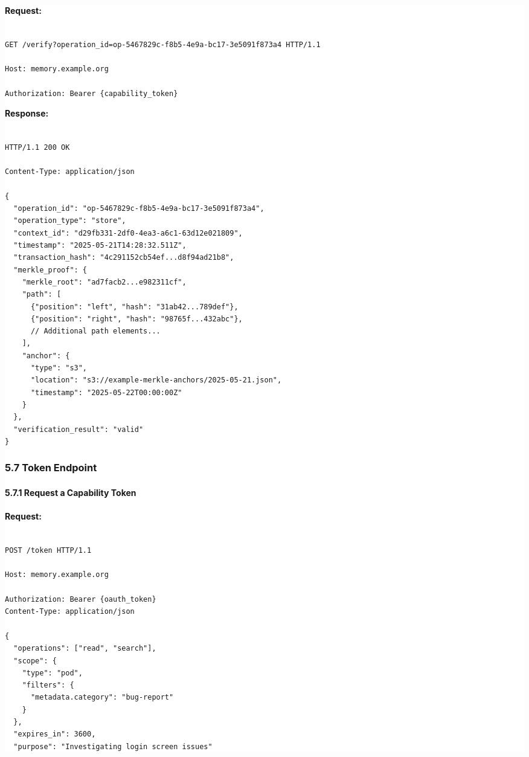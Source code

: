 **Request:**

```http

GET /verify?operation_id=op-5467829c-f8b5-4e9a-bc17-3e5091f873a4 HTTP/1.1

Host: memory.example.org

Authorization: Bearer {capability_token}
```

**Response:**

```http

HTTP/1.1 200 OK

Content-Type: application/json

{
  "operation_id": "op-5467829c-f8b5-4e9a-bc17-3e5091f873a4",
  "operation_type": "store",
  "context_id": "d29fb331-2df0-4ea3-a6c1-63d12e021809",
  "timestamp": "2025-05-21T14:28:32.511Z",
  "transaction_hash": "4c291152cb54ef...d8f94ad21b8",
  "merkle_proof": {
    "merkle_root": "ad7facb2...e982311cf",
    "path": [
      {"position": "left", "hash": "31ab42...789def"},
      {"position": "right", "hash": "98765f...432abc"},
      // Additional path elements...
    ],
    "anchor": {
      "type": "s3",
      "location": "s3://example-merkle-anchors/2025-05-21.json",
      "timestamp": "2025-05-22T00:00:00Z"
    }
  },
  "verification_result": "valid"
}
```

### 5.7 Token Endpoint

#### 5.7.1 Request a Capability Token

**Request:**

```http

POST /token HTTP/1.1

Host: memory.example.org

Authorization: Bearer {oauth_token}
Content-Type: application/json

{
  "operations": ["read", "search"],
  "scope": {
    "type": "pod",
    "filters": {
      "metadata.category": "bug-report"
    }
  },
  "expires_in": 3600,
  "purpose": "Investigating login screen issues"
```